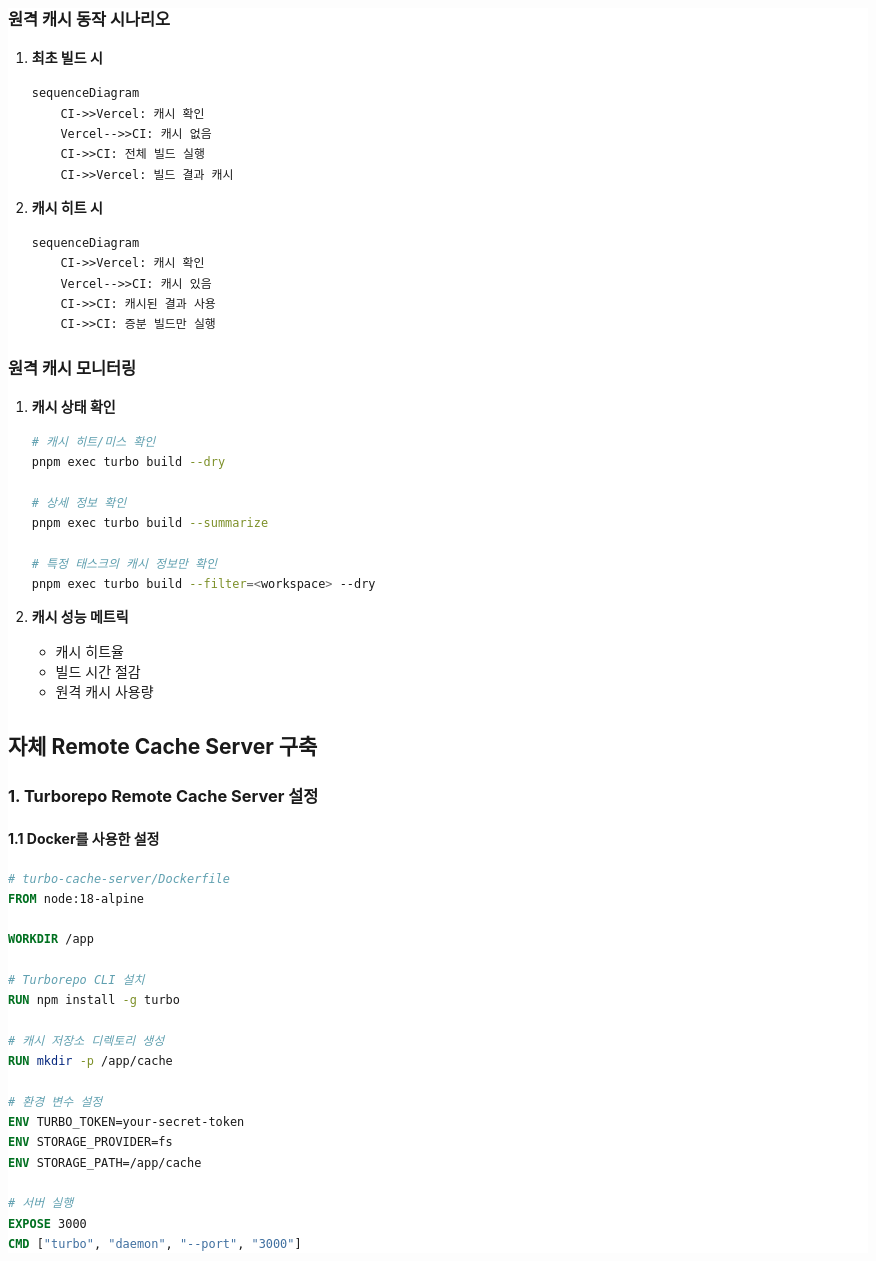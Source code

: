 ### 원격 캐시 동작 시나리오

1. **최초 빌드 시**
   ```mermaid
   sequenceDiagram
       CI->>Vercel: 캐시 확인
       Vercel-->>CI: 캐시 없음
       CI->>CI: 전체 빌드 실행
       CI->>Vercel: 빌드 결과 캐시
   ```

2. **캐시 히트 시**
   ```mermaid
   sequenceDiagram
       CI->>Vercel: 캐시 확인
       Vercel-->>CI: 캐시 있음
       CI->>CI: 캐시된 결과 사용
       CI->>CI: 증분 빌드만 실행
   ```

### 원격 캐시 모니터링

1. **캐시 상태 확인**
   ```bash
   # 캐시 히트/미스 확인
   pnpm exec turbo build --dry

   # 상세 정보 확인
   pnpm exec turbo build --summarize

   # 특정 태스크의 캐시 정보만 확인
   pnpm exec turbo build --filter=<workspace> --dry
   ```

2. **캐시 성능 메트릭**
   - 캐시 히트율
   - 빌드 시간 절감
   - 원격 캐시 사용량 

## 자체 Remote Cache Server 구축

### 1. Turborepo Remote Cache Server 설정

#### 1.1 Docker를 사용한 설정

```dockerfile
# turbo-cache-server/Dockerfile
FROM node:18-alpine

WORKDIR /app

# Turborepo CLI 설치
RUN npm install -g turbo

# 캐시 저장소 디렉토리 생성
RUN mkdir -p /app/cache

# 환경 변수 설정
ENV TURBO_TOKEN=your-secret-token
ENV STORAGE_PROVIDER=fs
ENV STORAGE_PATH=/app/cache

# 서버 실행
EXPOSE 3000
CMD ["turbo", "daemon", "--port", "3000"]
```